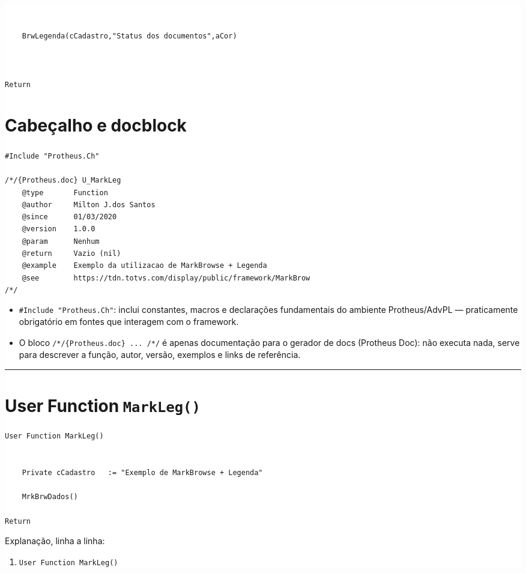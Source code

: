 ```prw 
  

    BrwLegenda(cCadastro,"Status dos documentos",aCor)  

  

Return
```


# Cabeçalho e docblock

```advpl
#Include "Protheus.Ch"

/*/{Protheus.doc} U_MarkLeg
    @type       Function
    @author     Milton J.dos Santos
    @since      01/03/2020
    @version    1.0.0
    @param      Nenhum
    @return     Vazio (nil)
    @example    Exemplo da utilizacao de MarkBrowse + Legenda
    @see        https://tdn.totvs.com/display/public/framework/MarkBrow
/*/
```

- `#Include "Protheus.Ch"`: inclui constantes, macros e declarações fundamentais do ambiente Protheus/AdvPL — praticamente obrigatório em fontes que interagem com o framework.
    
- O bloco `/*/{Protheus.doc} ... /*/` é apenas documentação para o gerador de docs (Protheus Doc): não executa nada, serve para descrever a função, autor, versão, exemplos e links de referência.
    

---

# User Function `MarkLeg()`

```advpl
User Function MarkLeg()


    Private cCadastro   := "Exemplo de MarkBrowse + Legenda"
        
    MrkBrwDados()

Return
```

Explanação, linha a linha:

1. `User Function MarkLeg()`
    